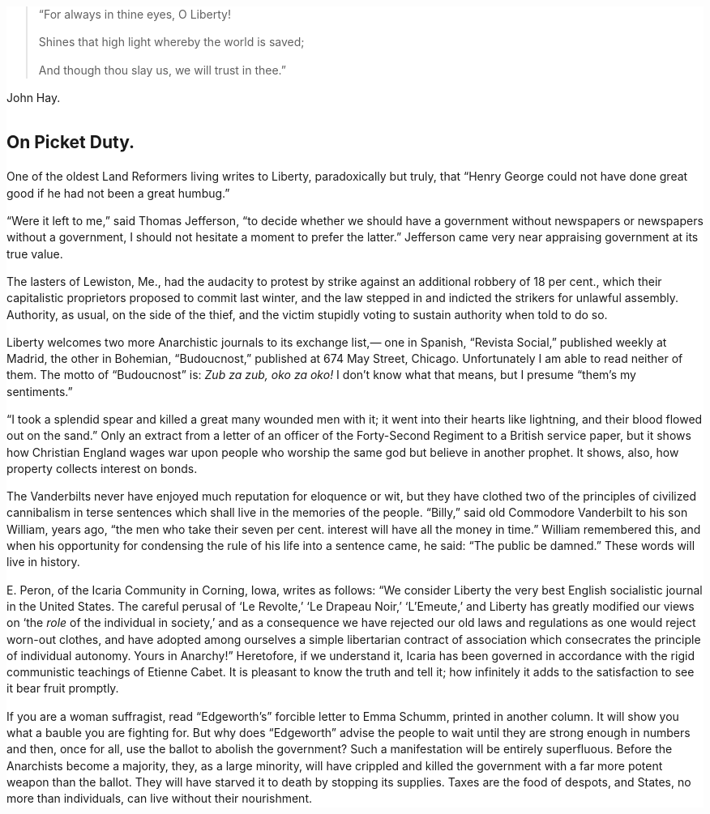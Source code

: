 > “For always in thine eyes, O Liberty!
>
> Shines that high light whereby the world is saved;
>
> And though thou slay us, we will trust in thee.”

John Hay.

## On Picket Duty.

One of the oldest Land Reformers living writes to Liberty, paradoxically but truly, that “Henry George could not have done great good if he had not been a great humbug.”

“Were it left to me,” said Thomas Jefferson, “to decide whether we should have a government without newspapers or newspapers without a government, I should not hesitate a moment to prefer the latter.” Jefferson came very near appraising government at its true value.

The lasters of Lewiston, Me., had the audacity to protest by strike against an additional robbery of 18 per cent., which their capitalistic proprietors proposed to commit last winter, and the law stepped in and indicted the strikers for unlawful assembly. Authority, as usual, on the side of the thief, and the victim stupidly voting to sustain authority when told to do so.

Liberty welcomes two more Anarchistic journals to its exchange list,— one in Spanish, “Revista Social,” published weekly at Madrid, the other in Bohemian, “Budoucnost,” published at 674 May Street, Chicago. Unfortunately I am able to read neither of them. The motto of “Budoucnost” is: *Zub za zub, oko za oko!* I don’t know what that means, but I presume “them’s my sentiments.”

“I took a splendid spear and killed a great many wounded men with it; it went into their hearts like lightning, and their blood flowed out on the sand.” Only an extract from a letter of an officer of the Forty-Second Regiment to a British service paper, but it shows how Christian England wages war upon people who worship the same god but believe in another prophet. It shows, also, how property collects interest on bonds.

The Vanderbilts never have enjoyed much reputation for eloquence or wit, but they have clothed two of the principles of civilized cannibalism in terse sentences which shall live in the memories of the people. “Billy,” said old Commodore Vanderbilt to his son William, years ago, “the men who take their seven per cent. interest will have all the money in time.” William remembered this, and when his opportunity for condensing the rule of his life into a sentence came, he said: “The public be damned.” These words will live in history.

E. Peron, of the Icaria Community in Corning, Iowa, writes as follows: “We consider Liberty the very best English socialistic journal in the United States. The careful perusal of ‘Le Revolte,’ ‘Le Drapeau Noir,’ ‘L’Emeute,’ and Liberty has greatly modified our views on ‘the *role* of the individual in society,’ and as a consequence we have rejected our old laws and regulations as one would reject worn-out clothes, and have adopted among ourselves a simple libertarian contract of association which consecrates the principle of individual autonomy. Yours in Anarchy!” Heretofore, if we understand it, Icaria has been governed in accordance with the rigid communistic teachings of Etienne Cabet. It is pleasant to know the truth and tell it; how infinitely it adds to the satisfaction to see it bear fruit promptly.

If you are a woman suffragist, read “Edgeworth’s” forcible letter to Emma Schumm, printed in another column. It will show you what a bauble you are fighting for. But why does “Edgeworth” advise the people to wait until they are strong enough in numbers and then, once for all, use the ballot to abolish the government? Such a manifestation will be entirely superfluous. Before the Anarchists become a majority, they, as a large minority, will have crippled and killed the government with a far more potent weapon than the ballot. They will have starved it to death by stopping its supplies. Taxes are the food of despots, and States, no more than individuals, can live without their nourishment.
